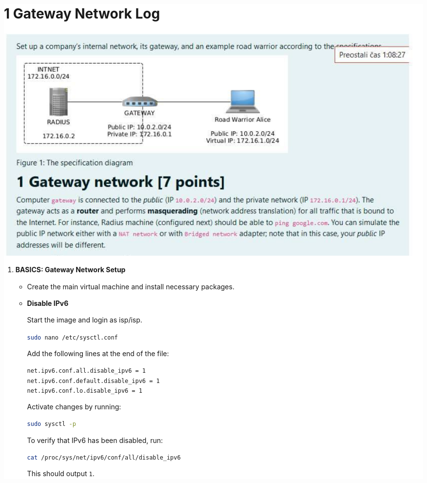 

# 1 Gateway Network Log
![alt text](image.png)
1. **BASICS: Gateway Network Setup**
    - Create the main virtual machine and install necessary packages. 
    - **Disable IPv6**
      
      Start the image and login as isp/isp.

      ```sh
      sudo nano /etc/sysctl.conf
      ```
      
      Add the following lines at the end of the file:
      ```sh
      net.ipv6.conf.all.disable_ipv6 = 1
      net.ipv6.conf.default.disable_ipv6 = 1
      net.ipv6.conf.lo.disable_ipv6 = 1
      ```

      Activate changes by running:
      ```sh
      sudo sysctl -p
      ```

      To verify that IPv6 has been disabled, run:
      ```sh
      cat /proc/sys/net/ipv6/conf/all/disable_ipv6
      ```
      This should output `1`.
